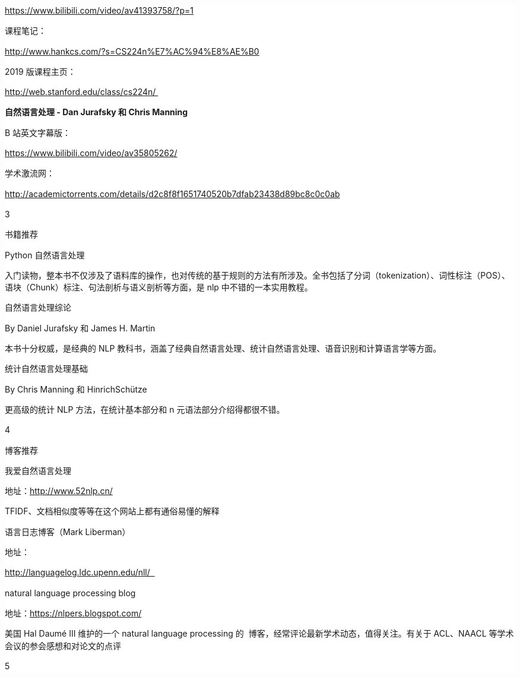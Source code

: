 https://www.bilibili.com/video/av41393758/?p=1

课程笔记：

http://www.hankcs.com/?s=CS224n%E7%AC%94%E8%AE%B0

2019 版课程主页：

http://web.stanford.edu/class/cs224n/ 

**自然语言处理 - Dan Jurafsky 和 Chris Manning**

B 站英文字幕版：

https://www.bilibili.com/video/av35805262/

学术激流网：

http://academictorrents.com/details/d2c8f8f1651740520b7dfab23438d89bc8c0c0ab

3

书籍推荐

Python 自然语言处理 

入门读物，整本书不仅涉及了语料库的操作，也对传统的基于规则的方法有所涉及。全书包括了分词（tokenization）、词性标注（POS）、语块（Chunk）标注、句法剖析与语义剖析等方面，是 nlp 中不错的一本实用教程。

自然语言处理综论

By Daniel Jurafsky 和 James H. Martin

本书十分权威，是经典的 NLP 教科书，涵盖了经典自然语言处理、统计自然语言处理、语音识别和计算语言学等方面。

统计自然语言处理基础

By Chris Manning 和 HinrichSchütze

更高级的统计 NLP 方法，在统计基本部分和 n 元语法部分介绍得都很不错。

4

博客推荐

我爱自然语言处理

地址：http://www.52nlp.cn/

TFIDF、文档相似度等等在这个网站上都有通俗易懂的解释

语言日志博客（Mark Liberman）

地址：

http://languagelog.ldc.upenn.edu/nll/  

natural language processing blog 

地址：https://nlpers.blogspot.com/

美国 Hal Daumé III 维护的一个 natural language processing 的  博客，经常评论最新学术动态，值得关注。有关于 ACL、NAACL 等学术会议的参会感想和对论文的点评

5
